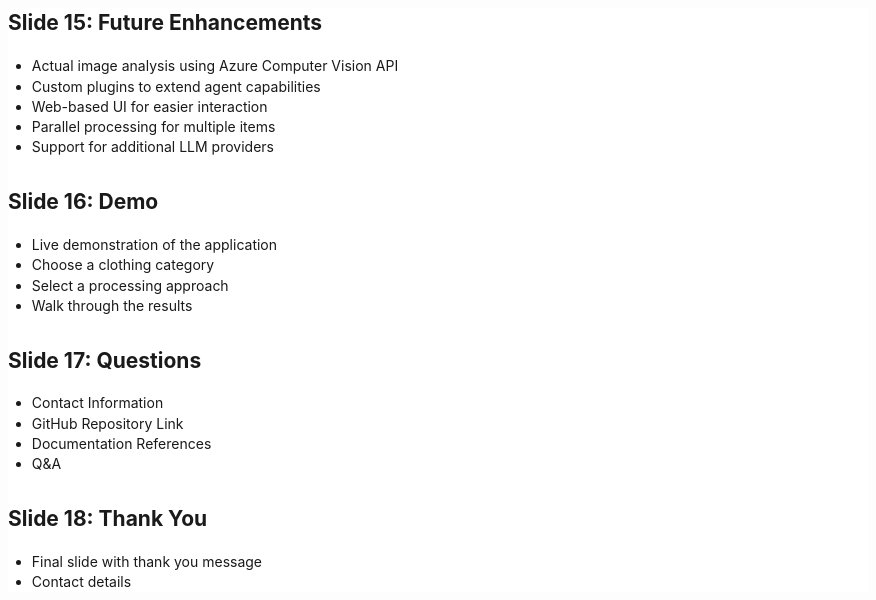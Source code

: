 ## Slide 15: Future Enhancements
- Actual image analysis using Azure Computer Vision API
- Custom plugins to extend agent capabilities
- Web-based UI for easier interaction
- Parallel processing for multiple items
- Support for additional LLM providers

## Slide 16: Demo
- Live demonstration of the application
- Choose a clothing category
- Select a processing approach
- Walk through the results

## Slide 17: Questions
- Contact Information
- GitHub Repository Link
- Documentation References
- Q&A

## Slide 18: Thank You
- Final slide with thank you message
- Contact details
